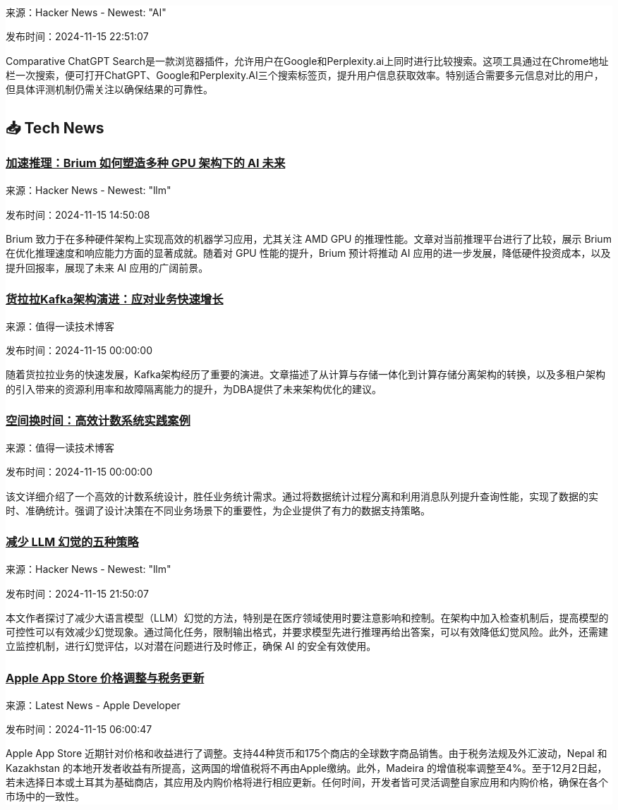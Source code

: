 来源：Hacker News - Newest: "AI"

发布时间：2024-11-15 22:51:07

Comparative ChatGPT Search是一款浏览器插件，允许用户在Google和Perplexity.ai上同时进行比较搜索。这项工具通过在Chrome地址栏一次搜索，便可打开ChatGPT、Google和Perplexity.AI三个搜索标签页，提升用户信息获取效率。特别适合需要多元信息对比的用户，但具体评测机制仍需关注以确保结果的可靠性。

## 📥 Tech News

### [加速推理：Brium 如何塑造多种 GPU 架构下的 AI 未来](https://brium.github.io/2024/11/12/blog.html)

来源：Hacker News - Newest: "llm"

发布时间：2024-11-15 14:50:08

Brium 致力于在多种硬件架构上实现高效的机器学习应用，尤其关注 AMD GPU 的推理性能。文章对当前推理平台进行了比较，展示 Brium 在优化推理速度和响应能力方面的显著成就。随着对 GPU 性能的提升，Brium 预计将推动 AI 应用的进一步发展，降低硬件投资成本，以及提升回报率，展现了未来 AI 应用的广阔前景。

### [货拉拉Kafka架构演进：应对业务快速增长](https://mp.weixin.qq.com/s/edjyoXYWxNtdYuF3AdDRWg)

来源：值得一读技术博客

发布时间：2024-11-15 00:00:00

随着货拉拉业务的快速发展，Kafka架构经历了重要的演进。文章描述了从计算与存储一体化到计算存储分离架构的转换，以及多租户架构的引入带来的资源利用率和故障隔离能力的提升，为DBA提供了未来架构优化的建议。

### [空间换时间：高效计数系统实践案例](https://mp.weixin.qq.com/s/ZHOk7zIAZxv4fNi7INGIDA)

来源：值得一读技术博客

发布时间：2024-11-15 00:00:00

该文详细介绍了一个高效的计数系统设计，胜任业务统计需求。通过将数据统计过程分离和利用消息队列提升查询性能，实现了数据的实时、准确统计。强调了设计决策在不同业务场景下的重要性，为企业提供了有力的数据支持策略。

### [减少 LLM 幻觉的五种策略](https://chrislovejoy.me/reduce-hallucinations)

来源：Hacker News - Newest: "llm"

发布时间：2024-11-15 21:50:07

本文作者探讨了减少大语言模型（LLM）幻觉的方法，特别是在医疗领域使用时要注意影响和控制。在架构中加入检查机制后，提高模型的可控性可以有效减少幻觉现象。通过简化任务，限制输出格式，并要求模型先进行推理再给出答案，可以有效降低幻觉风险。此外，还需建立监控机制，进行幻觉评估，以对潜在问题进行及时修正，确保 AI 的安全有效使用。

### [Apple App Store 价格调整与税务更新](https://developer.apple.com/news/?id=onjo01rj)

来源：Latest News - Apple Developer

发布时间：2024-11-15 06:00:47

Apple App Store 近期针对价格和收益进行了调整。支持44种货币和175个商店的全球数字商品销售。由于税务法规及外汇波动，Nepal 和 Kazakhstan 的本地开发者收益有所提高，这两国的增值税将不再由Apple缴纳。此外，Madeira 的增值税率调整至4%。至于12月2日起，若未选择日本或土耳其为基础商店，其应用及内购价格将进行相应更新。任何时间，开发者皆可灵活调整自家应用和内购价格，确保在各个市场中的一致性。
